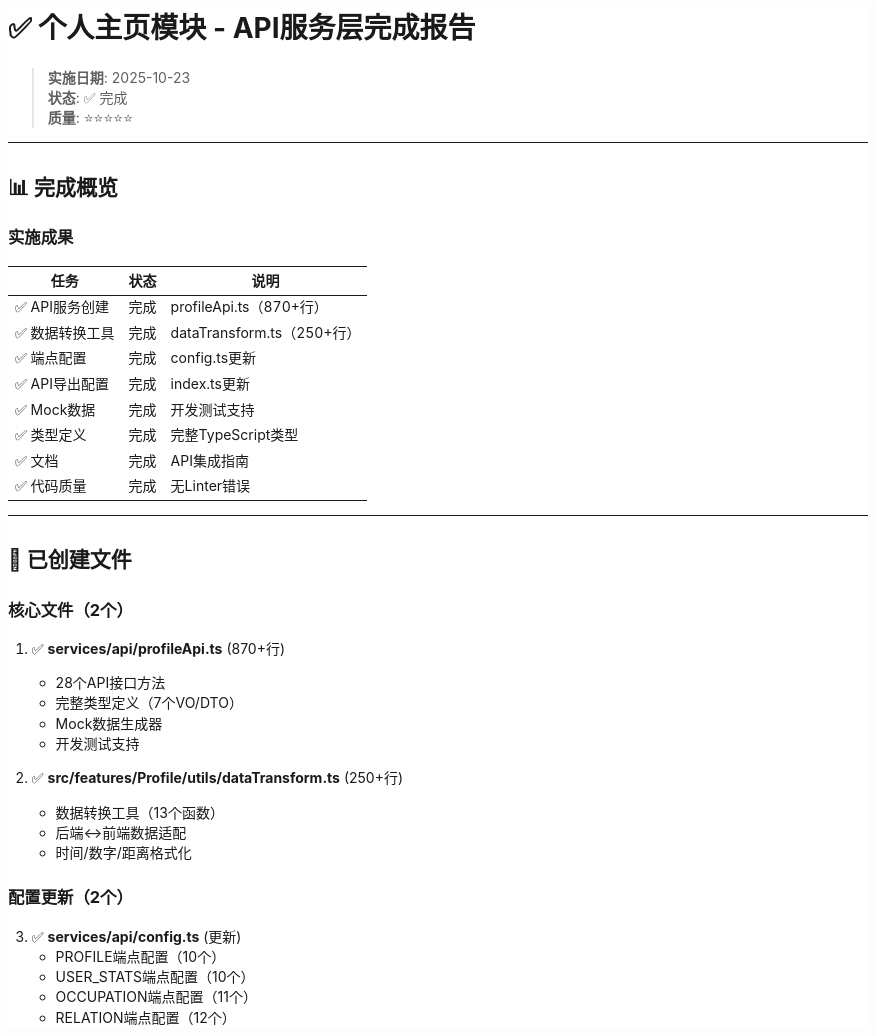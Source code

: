 # ✅ 个人主页模块 - API服务层完成报告

> **实施日期**: 2025-10-23  
> **状态**: ✅ 完成  
> **质量**: ⭐⭐⭐⭐⭐

---

## 📊 完成概览

### 实施成果

| 任务 | 状态 | 说明 |
|------|------|------|
| ✅ API服务创建 | 完成 | profileApi.ts（870+行） |
| ✅ 数据转换工具 | 完成 | dataTransform.ts（250+行） |
| ✅ 端点配置 | 完成 | config.ts更新 |
| ✅ API导出配置 | 完成 | index.ts更新 |
| ✅ Mock数据 | 完成 | 开发测试支持 |
| ✅ 类型定义 | 完成 | 完整TypeScript类型 |
| ✅ 文档 | 完成 | API集成指南 |
| ✅ 代码质量 | 完成 | 无Linter错误 |

---

## 📁 已创建文件

### 核心文件（2个）

1. ✅ **services/api/profileApi.ts** (870+行)
   - 28个API接口方法
   - 完整类型定义（7个VO/DTO）
   - Mock数据生成器
   - 开发测试支持

2. ✅ **src/features/Profile/utils/dataTransform.ts** (250+行)
   - 数据转换工具（13个函数）
   - 后端↔前端数据适配
   - 时间/数字/距离格式化

### 配置更新（2个）

3. ✅ **services/api/config.ts** (更新)
   - PROFILE端点配置（10个）
   - USER_STATS端点配置（10个）
   - OCCUPATION端点配置（11个）
   - RELATION端点配置（12个）
